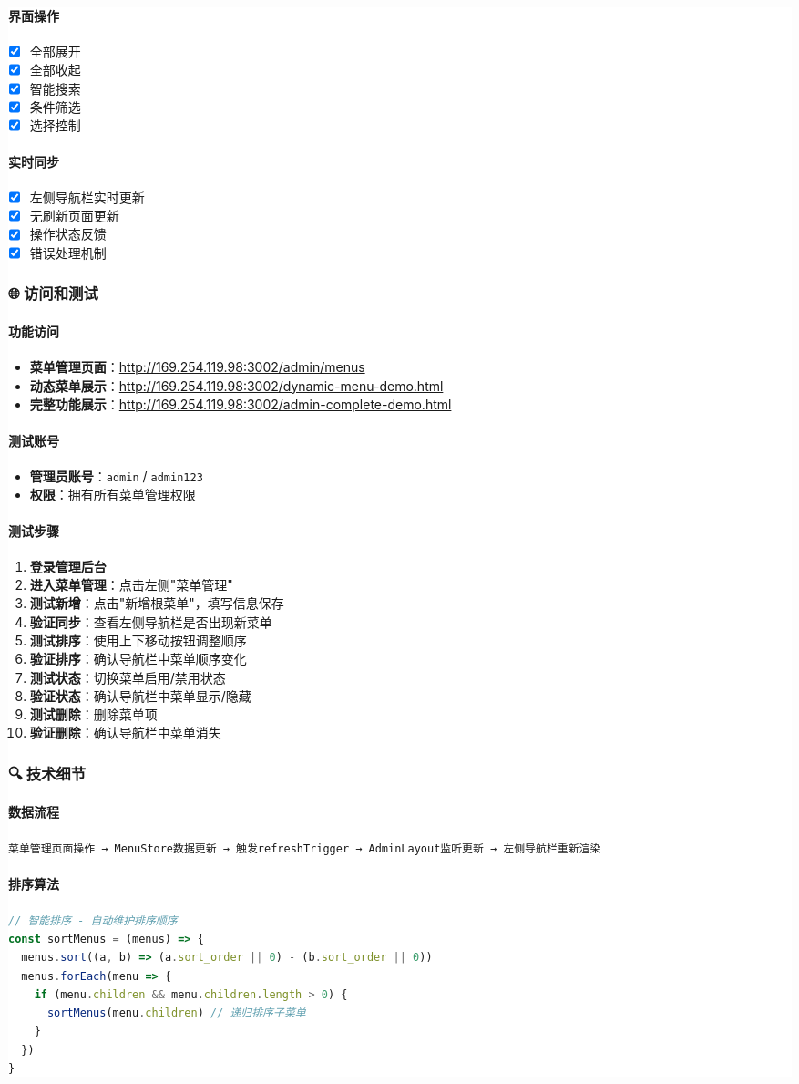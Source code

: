 #### 界面操作
- [x] 全部展开
- [x] 全部收起
- [x] 智能搜索
- [x] 条件筛选
- [x] 选择控制

#### 实时同步
- [x] 左侧导航栏实时更新
- [x] 无刷新页面更新
- [x] 操作状态反馈
- [x] 错误处理机制

### 🌐 访问和测试

#### 功能访问
- **菜单管理页面**：http://169.254.119.98:3002/admin/menus
- **动态菜单展示**：http://169.254.119.98:3002/dynamic-menu-demo.html
- **完整功能展示**：http://169.254.119.98:3002/admin-complete-demo.html

#### 测试账号
- **管理员账号**：`admin` / `admin123`
- **权限**：拥有所有菜单管理权限

#### 测试步骤
1. **登录管理后台**
2. **进入菜单管理**：点击左侧"菜单管理"
3. **测试新增**：点击"新增根菜单"，填写信息保存
4. **验证同步**：查看左侧导航栏是否出现新菜单
5. **测试排序**：使用上下移动按钮调整顺序
6. **验证排序**：确认导航栏中菜单顺序变化
7. **测试状态**：切换菜单启用/禁用状态
8. **验证状态**：确认导航栏中菜单显示/隐藏
9. **测试删除**：删除菜单项
10. **验证删除**：确认导航栏中菜单消失

### 🔍 技术细节

#### 数据流程
```
菜单管理页面操作 → MenuStore数据更新 → 触发refreshTrigger → AdminLayout监听更新 → 左侧导航栏重新渲染
```

#### 排序算法
```javascript
// 智能排序 - 自动维护排序顺序
const sortMenus = (menus) => {
  menus.sort((a, b) => (a.sort_order || 0) - (b.sort_order || 0))
  menus.forEach(menu => {
    if (menu.children && menu.children.length > 0) {
      sortMenus(menu.children) // 递归排序子菜单
    }
  })
}
```
